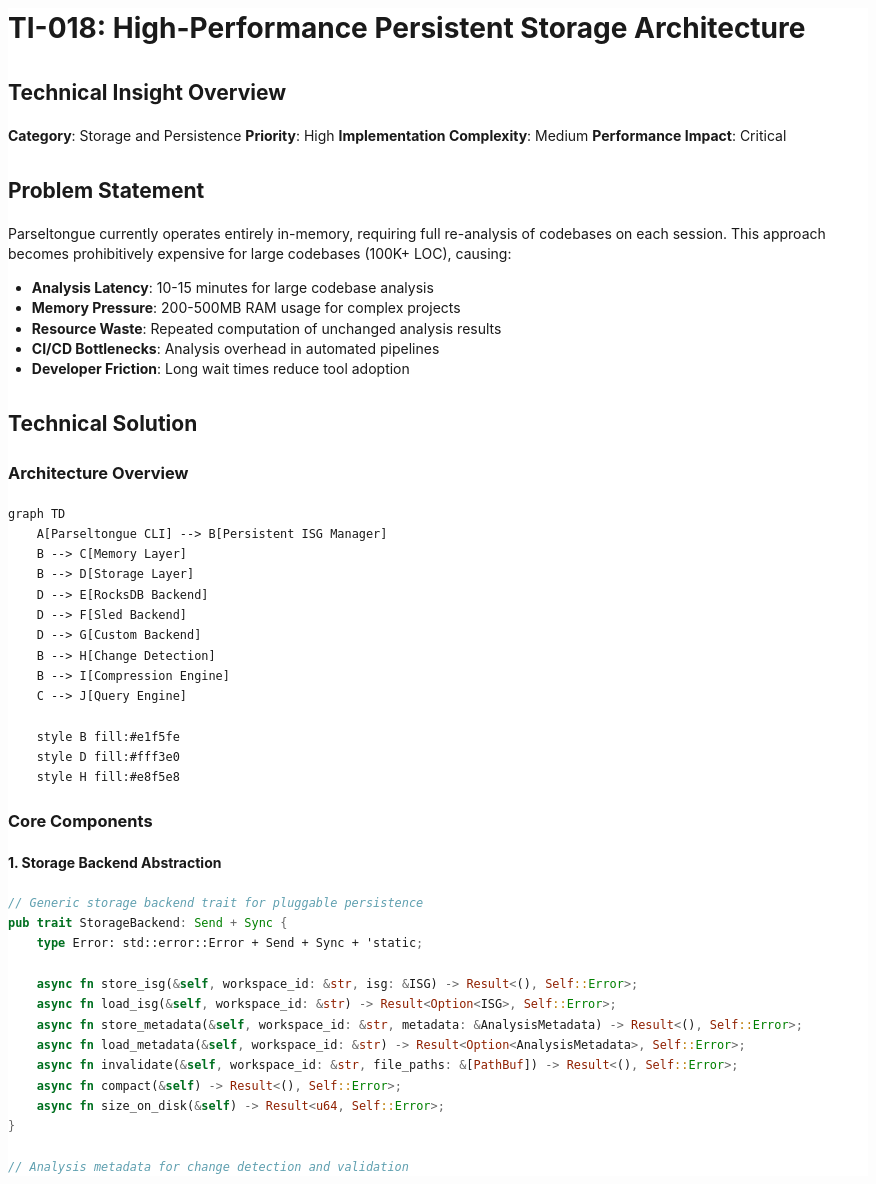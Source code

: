 # TI-018: High-Performance Persistent Storage Architecture

## Technical Insight Overview
**Category**: Storage and Persistence
**Priority**: High
**Implementation Complexity**: Medium
**Performance Impact**: Critical

## Problem Statement

Parseltongue currently operates entirely in-memory, requiring full re-analysis of codebases on each session. This approach becomes prohibitively expensive for large codebases (100K+ LOC), causing:

- **Analysis Latency**: 10-15 minutes for large codebase analysis
- **Memory Pressure**: 200-500MB RAM usage for complex projects
- **Resource Waste**: Repeated computation of unchanged analysis results
- **CI/CD Bottlenecks**: Analysis overhead in automated pipelines
- **Developer Friction**: Long wait times reduce tool adoption

## Technical Solution

### Architecture Overview

```mermaid
graph TD
    A[Parseltongue CLI] --> B[Persistent ISG Manager]
    B --> C[Memory Layer]
    B --> D[Storage Layer]
    D --> E[RocksDB Backend]
    D --> F[Sled Backend]
    D --> G[Custom Backend]
    B --> H[Change Detection]
    B --> I[Compression Engine]
    C --> J[Query Engine]
    
    style B fill:#e1f5fe
    style D fill:#fff3e0
    style H fill:#e8f5e8
```

### Core Components

#### 1. Storage Backend Abstraction
```rust
// Generic storage backend trait for pluggable persistence
pub trait StorageBackend: Send + Sync {
    type Error: std::error::Error + Send + Sync + 'static;
    
    async fn store_isg(&self, workspace_id: &str, isg: &ISG) -> Result<(), Self::Error>;
    async fn load_isg(&self, workspace_id: &str) -> Result<Option<ISG>, Self::Error>;
    async fn store_metadata(&self, workspace_id: &str, metadata: &AnalysisMetadata) -> Result<(), Self::Error>;
    async fn load_metadata(&self, workspace_id: &str) -> Result<Option<AnalysisMetadata>, Self::Error>;
    async fn invalidate(&self, workspace_id: &str, file_paths: &[PathBuf]) -> Result<(), Self::Error>;
    async fn compact(&self) -> Result<(), Self::Error>;
    async fn size_on_disk(&self) -> Result<u64, Self::Error>;
}

// Analysis metadata for change detection and validation
```
